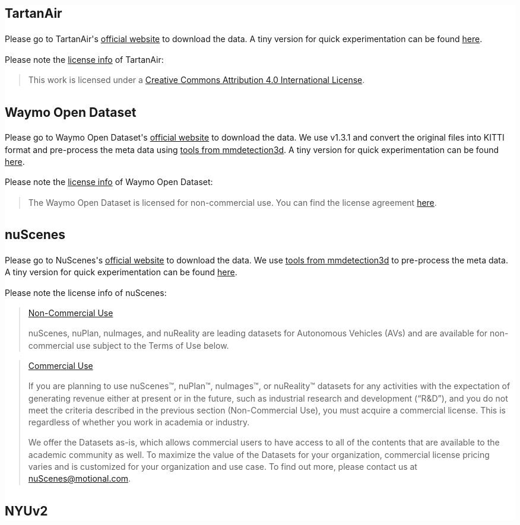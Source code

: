 ## TartanAir

Please go to TartanAir's [official website](https://theairlab.org/tartanair-dataset/) to download the data. A tiny version for quick experimentation can be found [here](https://tri-ml-public.s3.amazonaws.com/github/vidar/datasets/tiny/TartanAir_tiny.tar).

Please note the [license info](https://theairlab.org/tartanair-dataset/) of TartanAir:

> This work is licensed under a [Creative Commons Attribution 4.0 International License](http://creativecommons.org/licenses/by/4.0/).

## Waymo Open Dataset

Please go to Waymo Open Dataset's [official website](https://waymo.com/open/download/) to download the data. We use v1.3.1 and convert the original files into KITTI format and pre-process the meta data using [tools from mmdetection3d](https://mmdetection3d.readthedocs.io/en/v0.15.0/datasets/waymo_det.html). A tiny version for quick experimentation can be found [here](https://tri-ml-public.s3.amazonaws.com/github/vidar/datasets/tiny/Waymo_tiny.tar).

Please note the [license info](https://waymo.com/open/about/) of Waymo Open Dataset:

> The Waymo Open Dataset is licensed for non-commercial use. You can find the license agreement [here](https://waymo.com/open/terms/).

## nuScenes

Please go to NuScenes's [official website](https://www.nuscenes.org/nuscenes) to download the data. We use [tools from mmdetection3d](https://mmdetection3d.readthedocs.io/en/v0.15.0/data_preparation.html#nuscenes) to pre-process the meta data. A tiny version for quick experimentation can be found [here](https://tri-ml-public.s3.amazonaws.com/github/vidar/datasets/tiny/nuScenes_tiny.tar).

Please note the license info of nuScenes:

> [Non-Commercial Use](https://www.nuscenes.org/terms-of-use)
> 
> nuScenes, nuPlan, nuImages, and nuReality are leading datasets for Autonomous Vehicles (AVs) and are available for non-commercial use subject to the Terms of Use below.

> [Commercial Use](https://www.nuscenes.org/terms-of-use-commercial)
> 
> If you are planning to use nuScenes™, nuPlan™, nuImages™, or nuReality™ datasets for any activities with the expectation of generating revenue either at present or in the future, such as industrial research and development (“R&D”), and you do not meet the criteria described in the previous section (Non-Commercial Use), you must acquire a commercial license. This is regardless of whether you work in academia or industry.
>
> We offer the Datasets as-is, which allows commercial users to have access to all of the contents that are available to the academic community as well. To maximize the value of the Datasets for your organization, commercial license pricing varies and is customized for your organization and use case. To find out more, please contact us at nuScenes@motional.com.

## NYUv2
